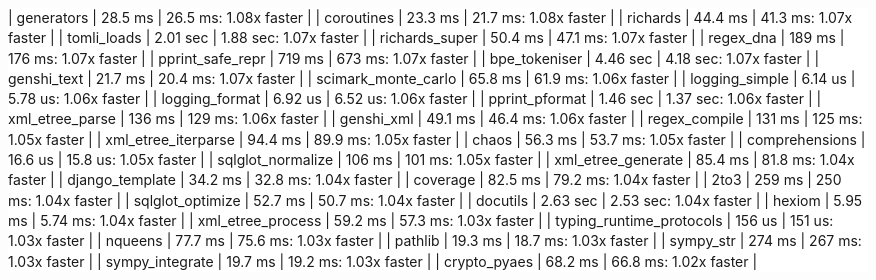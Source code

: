 | generators                 | 28.5 ms                                                                | 26.5 ms: 1.08x faster                                                 |
| coroutines                 | 23.3 ms                                                                | 21.7 ms: 1.08x faster                                                 |
| richards                   | 44.4 ms                                                                | 41.3 ms: 1.07x faster                                                 |
| tomli_loads                | 2.01 sec                                                               | 1.88 sec: 1.07x faster                                                |
| richards_super             | 50.4 ms                                                                | 47.1 ms: 1.07x faster                                                 |
| regex_dna                  | 189 ms                                                                 | 176 ms: 1.07x faster                                                  |
| pprint_safe_repr           | 719 ms                                                                 | 673 ms: 1.07x faster                                                  |
| bpe_tokeniser              | 4.46 sec                                                               | 4.18 sec: 1.07x faster                                                |
| genshi_text                | 21.7 ms                                                                | 20.4 ms: 1.07x faster                                                 |
| scimark_monte_carlo        | 65.8 ms                                                                | 61.9 ms: 1.06x faster                                                 |
| logging_simple             | 6.14 us                                                                | 5.78 us: 1.06x faster                                                 |
| logging_format             | 6.92 us                                                                | 6.52 us: 1.06x faster                                                 |
| pprint_pformat             | 1.46 sec                                                               | 1.37 sec: 1.06x faster                                                |
| xml_etree_parse            | 136 ms                                                                 | 129 ms: 1.06x faster                                                  |
| genshi_xml                 | 49.1 ms                                                                | 46.4 ms: 1.06x faster                                                 |
| regex_compile              | 131 ms                                                                 | 125 ms: 1.05x faster                                                  |
| xml_etree_iterparse        | 94.4 ms                                                                | 89.9 ms: 1.05x faster                                                 |
| chaos                      | 56.3 ms                                                                | 53.7 ms: 1.05x faster                                                 |
| comprehensions             | 16.6 us                                                                | 15.8 us: 1.05x faster                                                 |
| sqlglot_normalize          | 106 ms                                                                 | 101 ms: 1.05x faster                                                  |
| xml_etree_generate         | 85.4 ms                                                                | 81.8 ms: 1.04x faster                                                 |
| django_template            | 34.2 ms                                                                | 32.8 ms: 1.04x faster                                                 |
| coverage                   | 82.5 ms                                                                | 79.2 ms: 1.04x faster                                                 |
| 2to3                       | 259 ms                                                                 | 250 ms: 1.04x faster                                                  |
| sqlglot_optimize           | 52.7 ms                                                                | 50.7 ms: 1.04x faster                                                 |
| docutils                   | 2.63 sec                                                               | 2.53 sec: 1.04x faster                                                |
| hexiom                     | 5.95 ms                                                                | 5.74 ms: 1.04x faster                                                 |
| xml_etree_process          | 59.2 ms                                                                | 57.3 ms: 1.03x faster                                                 |
| typing_runtime_protocols   | 156 us                                                                 | 151 us: 1.03x faster                                                  |
| nqueens                    | 77.7 ms                                                                | 75.6 ms: 1.03x faster                                                 |
| pathlib                    | 19.3 ms                                                                | 18.7 ms: 1.03x faster                                                 |
| sympy_str                  | 274 ms                                                                 | 267 ms: 1.03x faster                                                  |
| sympy_integrate            | 19.7 ms                                                                | 19.2 ms: 1.03x faster                                                 |
| crypto_pyaes               | 68.2 ms                                                                | 66.8 ms: 1.02x faster                                                 |